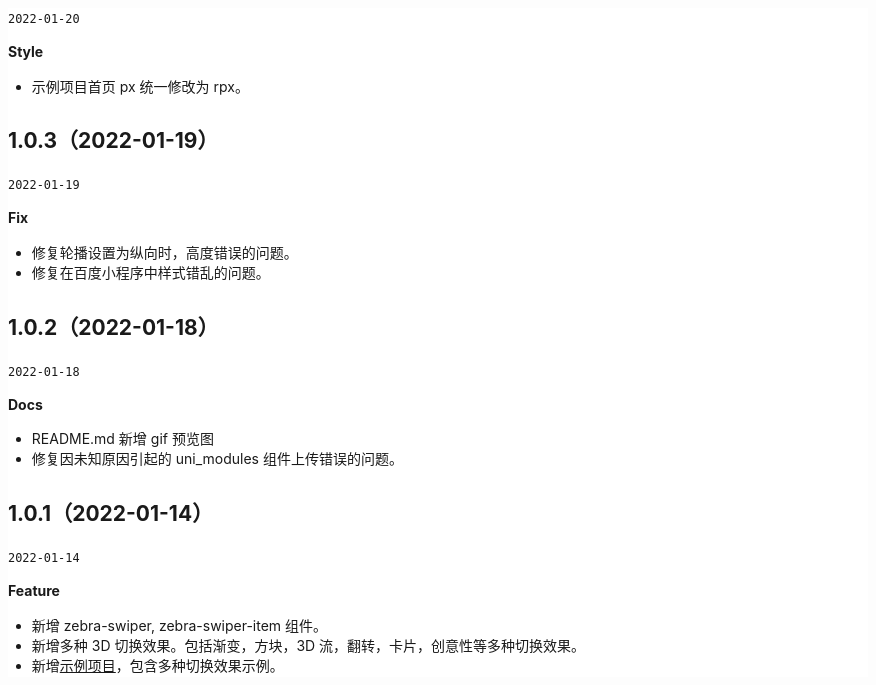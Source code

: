 `2022-01-20`

**Style**

- 示例项目首页 px 统一修改为 rpx。

## 1.0.3（2022-01-19）

`2022-01-19`

**Fix**

- 修复轮播设置为纵向时，高度错误的问题。
- 修复在百度小程序中样式错乱的问题。

## 1.0.2（2022-01-18）

`2022-01-18`

**Docs**

- README.md 新增 gif 预览图
- 修复因未知原因引起的 uni_modules 组件上传错误的问题。

## 1.0.1（2022-01-14）

`2022-01-14`

**Feature**

- 新增 zebra-swiper, zebra-swiper-item 组件。
- 新增多种 3D 切换效果。包括渐变，方块，3D 流，翻转，卡片，创意性等多种切换效果。
- 新增[示例项目](https://swiper.zebraui.com)，包含多种切换效果示例。
